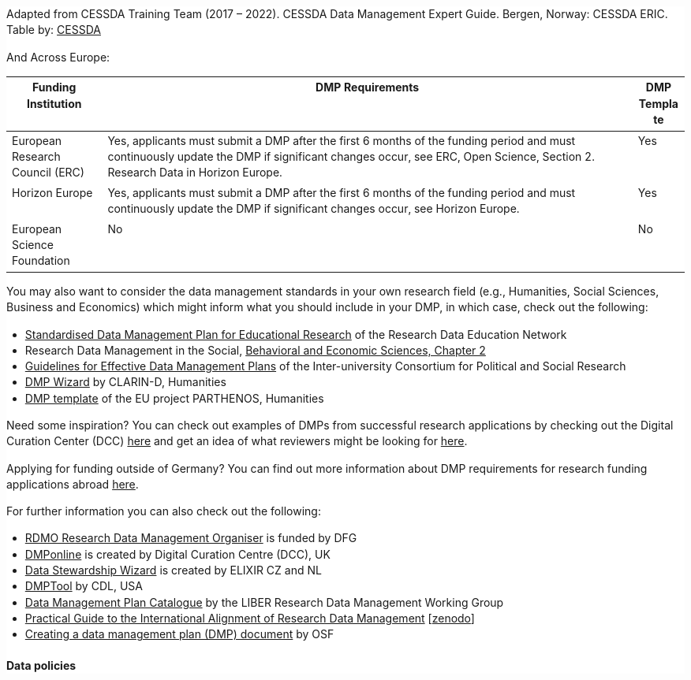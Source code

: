
Adapted from CESSDA Training Team (2017 – 2022). CESSDA Data Management Expert Guide. Bergen, Norway: CESSDA ERIC. Table by: [CESSDA](https://dmeg.cessda.eu/Data-Management-Expert-Guide/1.-Plan/European-diversity)

And Across Europe: 

| Funding Institution             | DMP Requirements                                                                                                                                                                                                       | DMP Template |
|---------------------------------|------------------------------------------------------------------------------------------------------------------------------------------------------------------------------------------------------------------------|--------------|
| European Research Council (ERC) | Yes, applicants must submit a DMP after the first 6 months of the funding period and must continuously update the DMP if significant changes occur, see ERC, Open Science, Section 2. Research Data in Horizon Europe. | Yes          |
| Horizon Europe                  | Yes, applicants must submit a DMP after the first 6 months of the funding period and must continuously update the DMP if significant changes occur, see Horizon Europe.                                                | Yes          |
| European Science Foundation     | No                                                                                                                                                                                                                     | No           |


You may also want to consider the data management standards in your own research field (e.g., Humanities, Social Sciences, Business and Economics) which might inform what you should include in your DMP, in which case, check out the following:

- [Standardised Data Management Plan for Educational Research](https://www.forschungsdaten-bildung.de/stamp-nutzen) of the Research Data Education Network
- Research Data Management in the Social, [Behavioral and Economic Sciences, Chapter 2](https://www.konsortswd.de/aktuelles/publikation/forschungsdatenmanagement-in-den-sozial-verhaltens-und-wirtschaftswissenschaften/)
- [Guidelines for Effective Data Management Plans](https://www.icpsr.umich.edu/web/pages/datamanagement/dmp/index.html) of the Inter-university Consortium for Political and Social Research
- [DMP Wizard](https://www.clarin-d.net/de/aufbereiten/datenmanagementplan-entwickeln) by CLARIN-D, Humanities
- [DMP template](https://www.parthenos-project.eu/portal/dmp) of the EU project PARTHENOS, Humanities

Need some inspiration? You can check out examples of DMPs from successful research applications by checking out the Digital Curation Center (DCC) [here](https://www.dcc.ac.uk/resources/data-management-plans/guidance-examples) and get an idea of what reviewers might be looking for [here](https://scienceeurope.org/media/4brkxxe5/se_rdm_practical_guide_extended_final.pdf).

Applying for funding outside of Germany? You can find out more information about DMP requirements for research funding applications abroad [here](https://dmeg.cessda.eu/Data-Management-Expert-Guide/1.-Plan/European-diversity).

For further information you can also check out the following:

* [RDMO Research Data Management Organiser](https://rdmorganiser.github.io) is funded by DFG
* [DMPonline](https://dmponline.dcc.ac.uk) is created by Digital Curation Centre (DCC), UK
* [Data Stewardship Wizard](https://ds-wizard.org) is created by ELIXIR CZ and NL
* [DMPTool](https://dmptool.org) by CDL, USA
* [Data Management Plan Catalogue](https://libereurope.eu/dmpcatalogue) by the LIBER Research Data Management Working Group
* [Practical Guide to the International Alignment of Research Data Management](https://www.scienceeurope.org/our-resources/practical-guide-to-the-international-alignment-of-research-data-management) [[zenodo](https://doi.org/10.5281/zenodo.4915862)]
* [Creating a data management plan (DMP) document](https://help.osf.io/article/144-creating-a-data-management-plan-dmp-document) by OSF

#### Data policies
